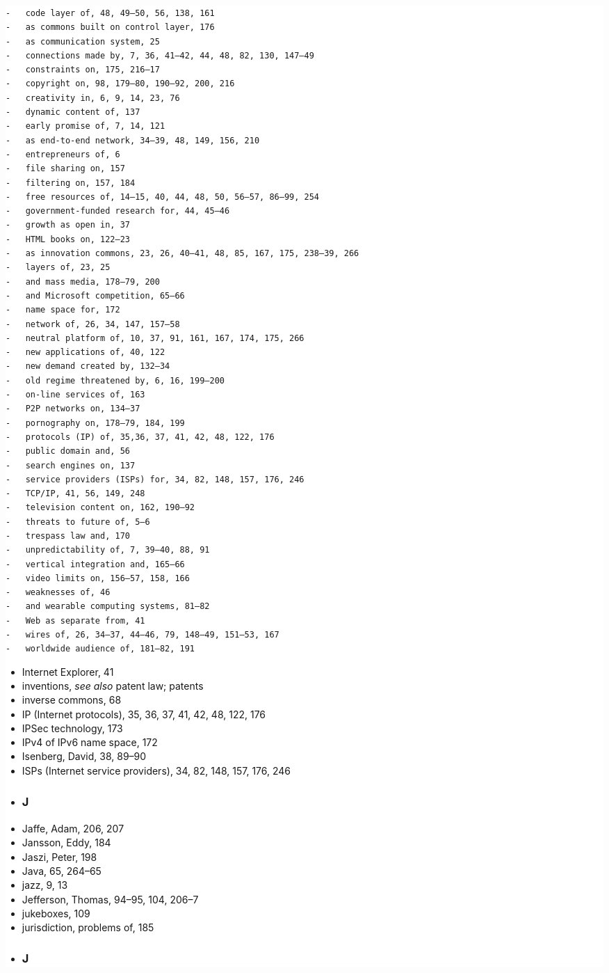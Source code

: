 	-	code layer of, 48, 49–50, 56, 138, 161
	-	as commons built on control layer, 176
	-	as communication system, 25
	-	connections made by, 7, 36, 41–42, 44, 48, 82, 130, 147–49
	-	constraints on, 175, 216–17
	-	copyright on, 98, 179–80, 190–92, 200, 216
	-	creativity in, 6, 9, 14, 23, 76
	-	dynamic content of, 137
	-	early promise of, 7, 14, 121
	-	as end-to-end network, 34–39, 48, 149, 156, 210
	-	entrepreneurs of, 6
	-	file sharing on, 157
	-	filtering on, 157, 184
	-	free resources of, 14–15, 40, 44, 48, 50, 56–57, 86–99, 254
	-	government-funded research for, 44, 45–46
	-	growth as open in, 37
	-	HTML books on, 122–23
	-	as innovation commons, 23, 26, 40–41, 48, 85, 167, 175, 238–39, 266
	-	layers of, 23, 25
	-	and mass media, 178–79, 200
	-	and Microsoft competition, 65–66
	-	name space for, 172
	-	network of, 26, 34, 147, 157–58
	-	neutral platform of, 10, 37, 91, 161, 167, 174, 175, 266
	-	new applications of, 40, 122
	-	new demand created by, 132–34
	-	old regime threatened by, 6, 16, 199–200
	-	on-line services of, 163
	-	P2P networks on, 134–37
	-	pornography on, 178–79, 184, 199
	-	protocols (IP) of, 35,36, 37, 41, 42, 48, 122, 176
	-	public domain and, 56
	-	search engines on, 137
	-	service providers (ISPs) for, 34, 82, 148, 157, 176, 246
	-	TCP/IP, 41, 56, 149, 248
	-	television content on, 162, 190–92
	-	threats to future of, 5–6
	-	trespass law and, 170
	-	unpredictability of, 7, 39–40, 88, 91
	-	vertical integration and, 165–66
	-	video limits on, 156–57, 158, 166
	-	weaknesses of, 46
	-	and wearable computing systems, 81–82
	-	Web as separate from, 41
	-	wires of, 26, 34–37, 44–46, 79, 148–49, 151–53, 167
	-	worldwide audience of, 181–82, 191
-	Internet Explorer, 41
-	inventions, *see also* patent law; patents
-	inverse commons, 68
-	IP (Internet protocols), 35, 36, 37, 41, 42, 48, 122, 176
-	IPSec technology, 173
-	IPv4 of IPv6 name space, 172
-	Isenberg, David, 38, 89–90
-	ISPs (Internet service providers), 34, 82, 148, 157, 176, 246
-	### J
-	Jaffe, Adam, 206, 207
-	Jansson, Eddy, 184
-	Jaszi, Peter, 198
-	Java, 65, 264–65
-	jazz, 9, 13
-	Jefferson, Thomas, 94–95, 104, 206–7
-	jukeboxes, 109
-	jurisdiction, problems of, 185
-	### J